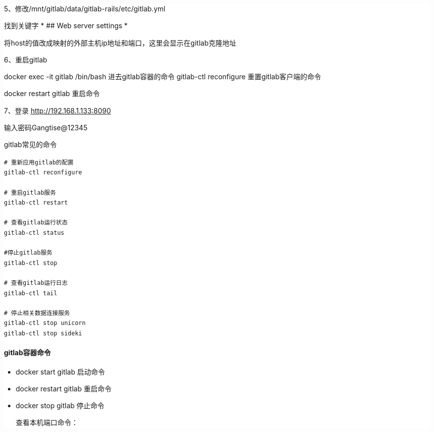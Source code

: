 

5、修改/mnt/gitlab/data/gitlab-rails/etc/gitlab.yml

找到关键字 * ## Web server settings * 

将host的值改成映射的外部主机ip地址和端口，这里会显示在gitlab克隆地址



6、重启gitlab

docker exec -it gitlab /bin/bash  进去gitlab容器的命令
gitlab-ctl reconfigure  重置gitlab客户端的命令



docker restart gitlab 重启命令



7、登录 http://192.168.1.133:8090

输入密码Gangtise@12345



gitlab常见的命令

```
# 重新应用gitlab的配置
gitlab-ctl reconfigure

# 重启gitlab服务
gitlab-ctl restart

# 查看gitlab运行状态
gitlab-ctl status

#停止gitlab服务
gitlab-ctl stop

# 查看gitlab运行日志
gitlab-ctl tail

# 停止相关数据连接服务
gitlab-ctl stop unicorn
gitlab-ctl stop sideki
```



####  gitlab容器命令

- docker start gitlab 启动命令

- docker restart gitlab 重启命令

- docker stop gitlab 停止命令

  

  查看本机端口命令：
